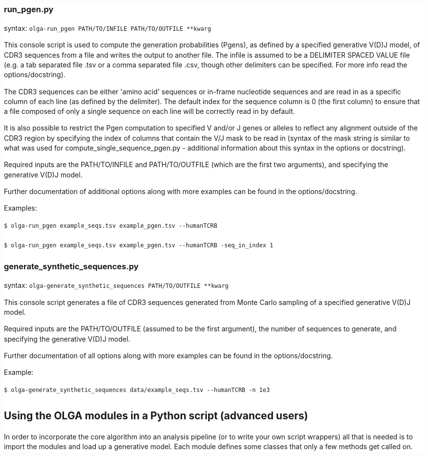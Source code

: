 ### run_pgen.py

syntax: ```olga-run_pgen PATH/TO/INFILE PATH/TO/OUTFILE **kwarg ```

This console script is used to compute the generation probabilities (Pgens), as defined by a specified generative V(D)J model, of CDR3 sequences from a file and writes the output to another file. The infile is assumed to be a DELIMITER SPACED VALUE file (e.g. a tab separated file .tsv or a comma separated file .csv, though other delimiters can be specified. For more info read the options/docstring).

The CDR3 sequences can be either 'amino acid' sequences or in-frame nucleotide sequences and are read in as a specific column of each line (as defined by the delimiter). The default index for the sequence column is 0 (the first column) to ensure that a file composed of only a single sequence on each line will be correctly read in by default.

It is also possible to restrict the Pgen computation to specified V and/or J genes or alleles to reflect any alignment outside of the CDR3 region by specifying the index of columns that contain the V/J mask to be read in (syntax of the mask string is similar to what was used for compute_single_sequence_pgen.py - additional information about this syntax in the options or docstring).

Required inputs are the PATH/TO/INFILE and PATH/TO/OUTFILE (which are the first two arguments), and specifying the generative V(D)J model.


Further documentation of additional options along with more examples can be found in the options/docstring.


Examples:
```
$ olga-run_pgen example_seqs.tsv example_pgen.tsv --humanTCRB

$ olga-run_pgen example_seqs.tsv example_pgen.tsv --humanTCRB -seq_in_index 1

```

### generate_synthetic_sequences.py

syntax: ```olga-generate_synthetic_sequences PATH/TO/OUTFILE **kwarg```

This console script generates a file of CDR3 sequences generated from Monte Carlo sampling of a specified generative V(D)J model.

Required inputs are the PATH/TO/OUTFILE (assumed to be the first argument), the number of sequences to generate, and specifying the generative V(D)J model.

Further documentation of all options along with more examples can be found in the options/docstring.

Example:
```
$ olga-generate_synthetic_sequences data/example_seqs.tsv --humanTCRB -n 1e3

```

## Using the OLGA modules in a Python script (advanced users)
In order to incorporate the core algorithm into an analysis pipeline (or to write your own script wrappers) all that is needed is to import the modules and load up a generative model. Each module defines some classes that only a few methods get called on.
